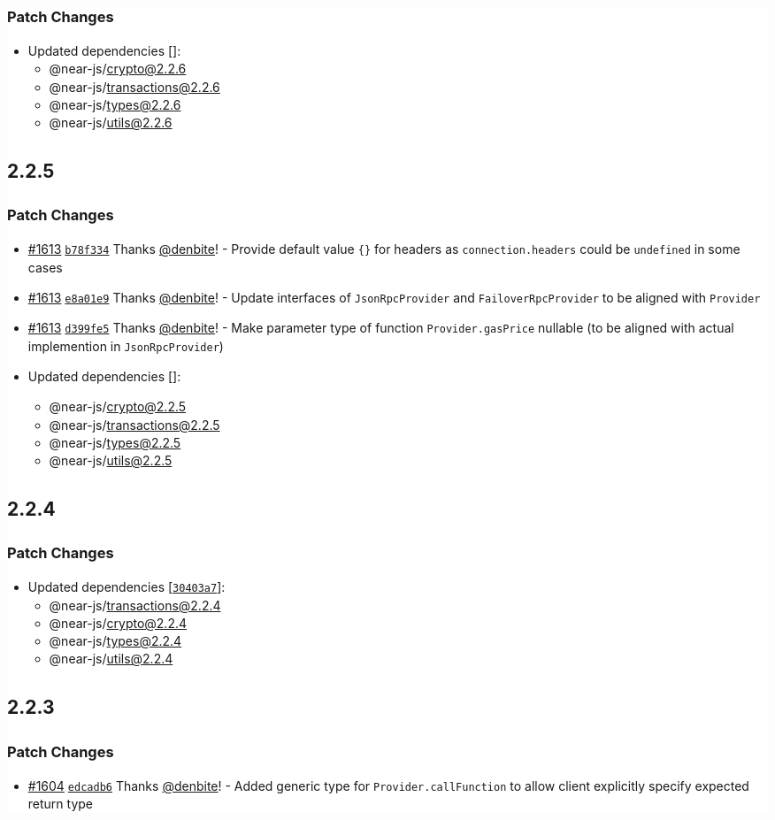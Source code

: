 ### Patch Changes

- Updated dependencies []:
  - @near-js/crypto@2.2.6
  - @near-js/transactions@2.2.6
  - @near-js/types@2.2.6
  - @near-js/utils@2.2.6

## 2.2.5

### Patch Changes

- [#1613](https://github.com/near/near-api-js/pull/1613) [`b78f334`](https://github.com/near/near-api-js/commit/b78f3343a2d338c01b81c232a67e80dd6ccef6c0) Thanks [@denbite](https://github.com/denbite)! - Provide default value `{}` for headers as `connection.headers` could be `undefined` in some cases

- [#1613](https://github.com/near/near-api-js/pull/1613) [`e8a01e9`](https://github.com/near/near-api-js/commit/e8a01e998c465df1bb1bda4b3967a6e597f85cad) Thanks [@denbite](https://github.com/denbite)! - Update interfaces of `JsonRpcProvider` and `FailoverRpcProvider` to be aligned with `Provider`

- [#1613](https://github.com/near/near-api-js/pull/1613) [`d399fe5`](https://github.com/near/near-api-js/commit/d399fe561cbeabe09c9877f23b47b57a16896f41) Thanks [@denbite](https://github.com/denbite)! - Make parameter type of function `Provider.gasPrice` nullable (to be aligned with actual implemention in `JsonRpcProvider`)

- Updated dependencies []:
  - @near-js/crypto@2.2.5
  - @near-js/transactions@2.2.5
  - @near-js/types@2.2.5
  - @near-js/utils@2.2.5

## 2.2.4

### Patch Changes

- Updated dependencies [[`30403a7`](https://github.com/near/near-api-js/commit/30403a7840a119f08cd6372f7bdc18017572d810)]:
  - @near-js/transactions@2.2.4
  - @near-js/crypto@2.2.4
  - @near-js/types@2.2.4
  - @near-js/utils@2.2.4

## 2.2.3

### Patch Changes

- [#1604](https://github.com/near/near-api-js/pull/1604) [`edcadb6`](https://github.com/near/near-api-js/commit/edcadb6e3125ab16a85032de27feb60d0a3307f5) Thanks [@denbite](https://github.com/denbite)! - Added generic type for `Provider.callFunction` to allow client explicitly specify expected return type
